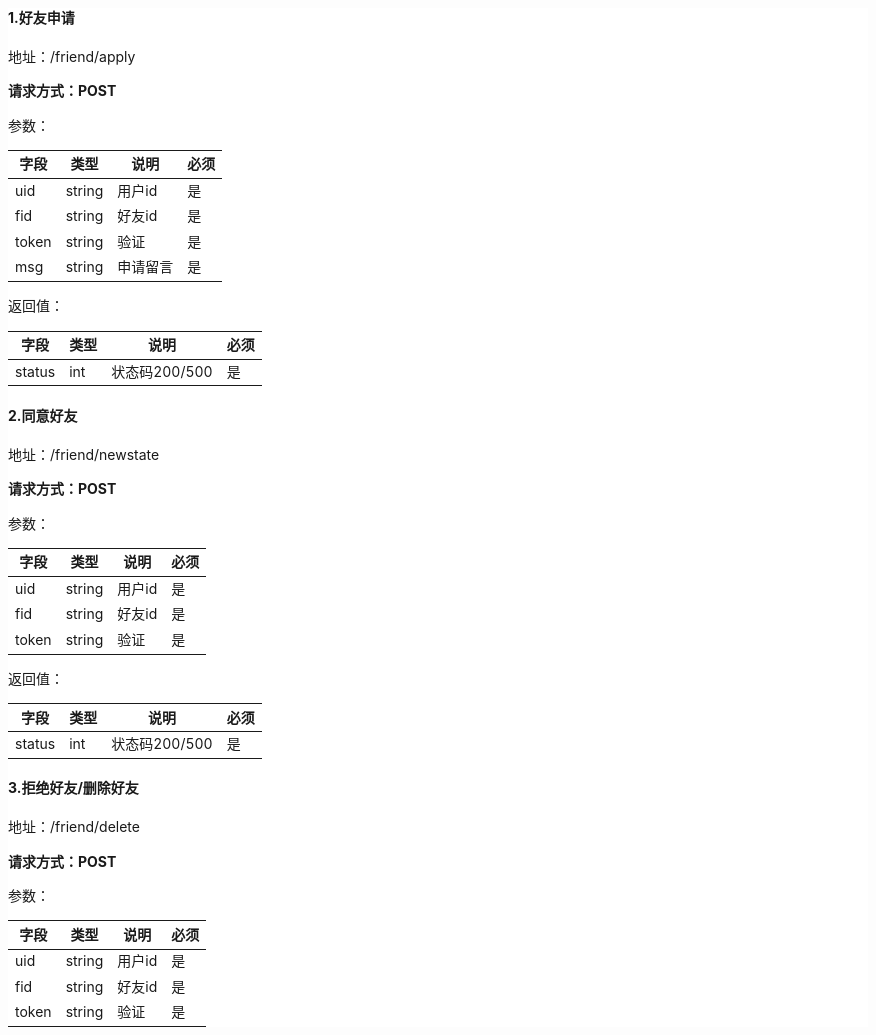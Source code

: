 #### 1.好友申请

地址：/friend/apply

**请求方式：POST**

参数：

| 字段  | 类型   | 说明     | 必须 |
| ----- | ------ | -------- | ---- |
| uid   | string | 用户id   | 是   |
| fid   | string | 好友id   | 是   |
| token | string | 验证     | 是   |
| msg   | string | 申请留言 | 是   |

返回值：

| 字段   | 类型 | 说明          | 必须 |
| ------ | ---- | ------------- | ---- |
| status | int  | 状态码200/500 | 是   |

#### 2.同意好友

地址：/friend/newstate

**请求方式：POST**

参数：

| 字段  | 类型   | 说明   | 必须 |
| ----- | ------ | ------ | ---- |
| uid   | string | 用户id | 是   |
| fid   | string | 好友id | 是   |
| token | string | 验证   | 是   |

返回值：

| 字段   | 类型 | 说明          | 必须 |
| ------ | ---- | ------------- | ---- |
| status | int  | 状态码200/500 | 是   |



#### 3.拒绝好友/删除好友

地址：/friend/delete

**请求方式：POST**

参数：

| 字段  | 类型   | 说明   | 必须 |
| ----- | ------ | ------ | ---- |
| uid   | string | 用户id | 是   |
| fid   | string | 好友id | 是   |
| token | string | 验证   | 是   |
